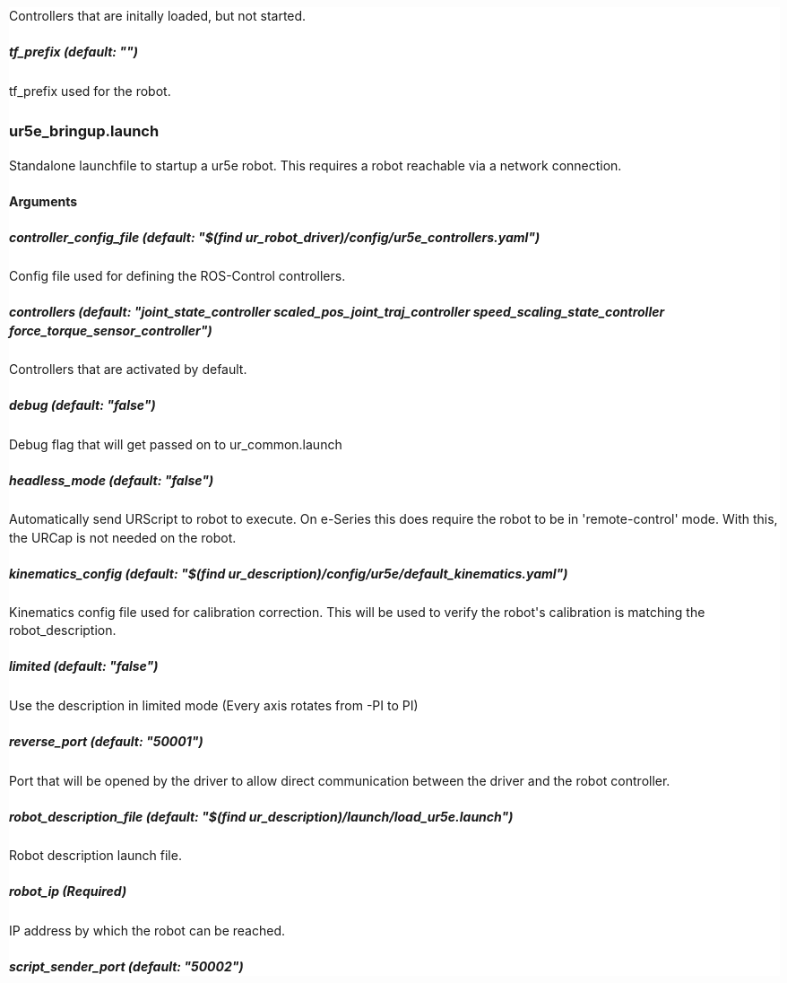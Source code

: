 Controllers that are initally loaded, but not started.

##### tf_prefix (default: "")

tf_prefix used for the robot.

### ur5e_bringup.launch

Standalone launchfile to startup a ur5e robot. This requires a robot reachable via a network connection.

#### Arguments

##### controller_config_file (default: "$(find ur_robot_driver)/config/ur5e_controllers.yaml")

Config file used for defining the ROS-Control controllers.

##### controllers (default: "joint_state_controller scaled_pos_joint_traj_controller speed_scaling_state_controller force_torque_sensor_controller")

Controllers that are activated by default.

##### debug (default: "false")

Debug flag that will get passed on to ur_common.launch

##### headless_mode (default: "false")

Automatically send URScript to robot to execute. On e-Series this does require the robot to be in 'remote-control' mode. With this, the URCap is not needed on the robot.

##### kinematics_config (default: "$(find ur_description)/config/ur5e/default_kinematics.yaml")

Kinematics config file used for calibration correction. This will be used to verify the robot's calibration is matching the robot_description.

##### limited (default: "false")

Use the description in limited mode (Every axis rotates from -PI to PI)

##### reverse_port (default: "50001")

Port that will be opened by the driver to allow direct communication between the driver and the robot controller.

##### robot_description_file (default: "$(find ur_description)/launch/load_ur5e.launch")

Robot description launch file.

##### robot_ip (Required)

IP address by which the robot can be reached.

##### script_sender_port (default: "50002")
